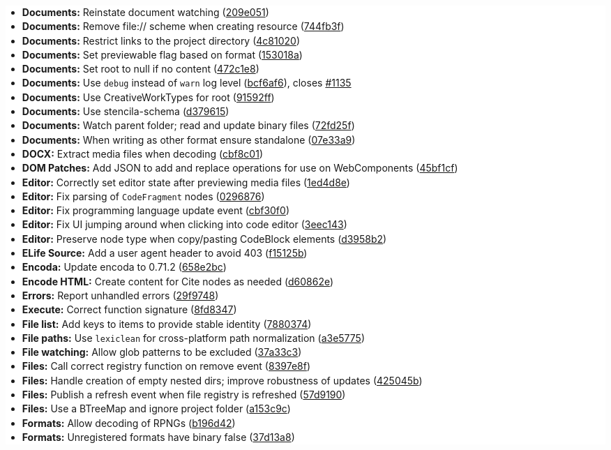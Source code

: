 * **Documents:** Reinstate document watching ([209e051](https://github.com/stencila/thema/commit/209e051cfdd66762d2bb73d15707de35495106c1))
* **Documents:** Remove file:// scheme when creating resource ([744fb3f](https://github.com/stencila/thema/commit/744fb3f8385a6b6e12d74d4e8c816435a8548456))
* **Documents:** Restrict links to the project directory ([4c81020](https://github.com/stencila/thema/commit/4c81020356ccf9a725537c57cd4aa8507574e0b2))
* **Documents:** Set previewable flag based on format ([153018a](https://github.com/stencila/thema/commit/153018aa2da1d11a1c62e7d4f1e5ba165f844a54))
* **Documents:** Set root to null if no content ([472c1e8](https://github.com/stencila/thema/commit/472c1e8376b5acd47feda7d7540cbc39bba545a7))
* **Documents:** Use `debug` instead of `warn` log level ([bcf6af6](https://github.com/stencila/thema/commit/bcf6af6c259b687ed9796a0f8c89d862255e5c85)), closes [#1135](https://github.com/stencila/thema/issues/1135)
* **Documents:** Use CreativeWorkTypes for root ([91592ff](https://github.com/stencila/thema/commit/91592ff4d511d37144c0e5019cbcbdf5fb6e9b3c))
* **Documents:** Use stencila-schema ([d379615](https://github.com/stencila/thema/commit/d3796152970646a6e2cd3056132a91089aefd420))
* **Documents:** Watch parent folder; read and update binary files ([72fd25f](https://github.com/stencila/thema/commit/72fd25f417e9e5741fa20ea0c8fb58bba80f0e0c))
* **Documents:** When writing as other format ensure standalone ([07e33a9](https://github.com/stencila/thema/commit/07e33a9c94fad92fcdbbe68d9d0c87bf2db47486))
* **DOCX:** Extract media files when decoding ([cbf8c01](https://github.com/stencila/thema/commit/cbf8c0130b58e6003ef4f77314b3773ed7f1090f))
* **DOM Patches:** Add JSON to add and replace operations for use on WebComponents ([45bf1cf](https://github.com/stencila/thema/commit/45bf1cf74874a96608b63da01fba4d00c68bdb59))
* **Editor:** Correctly set editor state after previewing media files ([1ed4d8e](https://github.com/stencila/thema/commit/1ed4d8e198e355fa9a4837a2fc85bb226ef16132))
* **Editor:** Fix parsing of `CodeFragment` nodes ([0296876](https://github.com/stencila/thema/commit/0296876b8627dc7baff8e31aac67a92fd4f4e6ed))
* **Editor:** Fix programming language update event ([cbf30f0](https://github.com/stencila/thema/commit/cbf30f026bf598df4dfc836c3cfe615c65384ca3))
* **Editor:** Fix UI jumping around when clicking into code editor ([3eec143](https://github.com/stencila/thema/commit/3eec143c5f4740d7f2c0b8d57898d45e2ca8f3ad))
* **Editor:** Preserve node type when copy/pasting CodeBlock elements ([d3958b2](https://github.com/stencila/thema/commit/d3958b22f428df38391252313da0046ac5428316))
* **ELife Source:** Add a user agent header to avoid 403 ([f15125b](https://github.com/stencila/thema/commit/f15125b8d4846c7e9273884d8d6e571b47f9fd2f))
* **Encoda:** Update encoda to 0.71.2 ([658e2bc](https://github.com/stencila/thema/commit/658e2bc97d29baaf9188fa14ff92d07da62f9645))
* **Encode HTML:** Create content for Cite nodes as needed ([d60862e](https://github.com/stencila/thema/commit/d60862e264f9645eb9d940e870ea538ff11da78d))
* **Errors:** Report unhandled errors ([29f9748](https://github.com/stencila/thema/commit/29f97481b42b2ac4ae138b86cea82d935ac4e8d6))
* **Execute:** Correct function signature ([8fd8347](https://github.com/stencila/thema/commit/8fd83477a5ca9b89011acc403cb8ae3f2d9d254c))
* **File list:** Add keys to items to provide stable identity ([7880374](https://github.com/stencila/thema/commit/7880374ac38a0c8b9ed684d9e5f877d7bb12c551))
* **File paths:** Use `lexiclean` for cross-platform path normalization ([a3e5775](https://github.com/stencila/thema/commit/a3e5775607854cdf84ac6d4e77e46e38a0281828))
* **File watching:** Allow glob patterns to be excluded ([37a33c3](https://github.com/stencila/thema/commit/37a33c337cae4b76d417020c110fb849a0933cfb))
* **Files:** Call correct registry function on remove event ([8397e8f](https://github.com/stencila/thema/commit/8397e8f67ffccfa37b53e24158ed77c880bf4d93))
* **Files:** Handle creation of empty nested dirs; improve robustness of updates ([425045b](https://github.com/stencila/thema/commit/425045b9a48da06a286e96d6089a8d638200f4d4))
* **Files:** Publish a refresh event when file registry is refreshed ([57d9190](https://github.com/stencila/thema/commit/57d91906008b1920eb5fb7bc0951507398a34923))
* **Files:** Use a BTreeMap and ignore project folder ([a153c9c](https://github.com/stencila/thema/commit/a153c9c8ba1884a3629037ab98c7dfaf9d8161a7))
* **Formats:** Allow decoding of RPNGs ([b196d42](https://github.com/stencila/thema/commit/b196d427887ba721b76009befa9da90836a9b210))
* **Formats:** Unregistered formats have binary false ([37d13a8](https://github.com/stencila/thema/commit/37d13a86e07d78028d9ff6305445da645d9a1415))